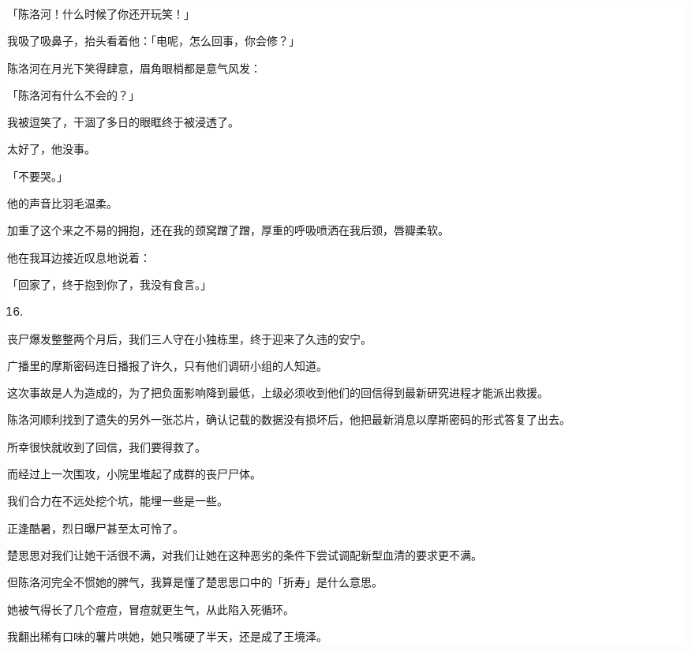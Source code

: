 
「陈洛河！什么时候了你还开玩笑！」


我吸了吸鼻子，抬头看着他：「电呢，怎么回事，你会修？」


陈洛河在月光下笑得肆意，眉角眼梢都是意气风发：


「陈洛河有什么不会的？」


我被逗笑了，干涸了多日的眼眶终于被浸透了。


太好了，他没事。


「不要哭。」


他的声音比羽毛温柔。


加重了这个来之不易的拥抱，还在我的颈窝蹭了蹭，厚重的呼吸喷洒在我后颈，唇瓣柔软。


他在我耳边接近叹息地说着：


「回家了，终于抱到你了，我没有食言。」


16.


丧尸爆发整整两个月后，我们三人守在小独栋里，终于迎来了久违的安宁。


广播里的摩斯密码连日播报了许久，只有他们调研小组的人知道。


这次事故是人为造成的，为了把负面影响降到最低，上级必须收到他们的回信得到最新研究进程才能派出救援。


陈洛河顺利找到了遗失的另外一张芯片，确认记载的数据没有损坏后，他把最新消息以摩斯密码的形式答复了出去。


所幸很快就收到了回信，我们要得救了。


而经过上一次围攻，小院里堆起了成群的丧尸尸体。


我们合力在不远处挖个坑，能埋一些是一些。


正逢酷暑，烈日曝尸甚至太可怜了。


楚思思对我们让她干活很不满，对我们让她在这种恶劣的条件下尝试调配新型血清的要求更不满。


但陈洛河完全不惯她的脾气，我算是懂了楚思思口中的「折寿」是什么意思。


她被气得长了几个痘痘，冒痘就更生气，从此陷入死循环。


我翻出稀有口味的薯片哄她，她只嘴硬了半天，还是成了王境泽。

